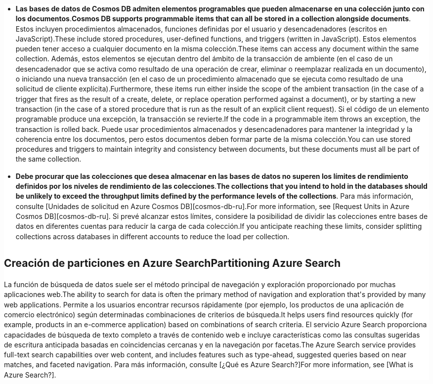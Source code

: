 - <span data-ttu-id="49464-352">**Las bases de datos de Cosmos DB admiten elementos programables que pueden almacenarse en una colección junto con los documentos**.</span><span class="sxs-lookup"><span data-stu-id="49464-352">**Cosmos DB supports programmable items that can all be stored in a collection alongside documents**.</span></span> <span data-ttu-id="49464-353">Estos incluyen procedimientos almacenados, funciones definidas por el usuario y desencadenadores (escritos en JavaScript).</span><span class="sxs-lookup"><span data-stu-id="49464-353">These include stored procedures, user-defined functions, and triggers (written in JavaScript).</span></span> <span data-ttu-id="49464-354">Estos elementos pueden tener acceso a cualquier documento en la misma colección.</span><span class="sxs-lookup"><span data-stu-id="49464-354">These items can access any document within the same collection.</span></span> <span data-ttu-id="49464-355">Además, estos elementos se ejecutan dentro del ámbito de la transacción de ambiente (en el caso de un desencadenador que se activa como resultado de una operación de crear, eliminar o reemplazar realizada en un documento), o iniciando una nueva transacción (en el caso de un procedimiento almacenado que se ejecuta como resultado de una solicitud de cliente explícita).</span><span class="sxs-lookup"><span data-stu-id="49464-355">Furthermore, these items run either inside the scope of the ambient transaction (in the case of a trigger that fires as the result of a create, delete, or replace operation performed against a document), or by starting a new transaction (in the case of a stored procedure that is run as the result of an explicit client request).</span></span> <span data-ttu-id="49464-356">Si el código de un elemento programable produce una excepción, la transacción se revierte.</span><span class="sxs-lookup"><span data-stu-id="49464-356">If the code in a programmable item throws an exception, the transaction is rolled back.</span></span> <span data-ttu-id="49464-357">Puede usar procedimientos almacenados y desencadenadores para mantener la integridad y la coherencia entre los documentos, pero estos documentos deben formar parte de la misma colección.</span><span class="sxs-lookup"><span data-stu-id="49464-357">You can use stored procedures and triggers to maintain integrity and consistency between documents, but these documents must all be part of the same collection.</span></span>

- <span data-ttu-id="49464-358">**Debe procurar que las colecciones que desea almacenar en las bases de datos no superen los límites de rendimiento definidos por los niveles de rendimiento de las colecciones**.</span><span class="sxs-lookup"><span data-stu-id="49464-358">**The collections that you intend to hold in the databases should be unlikely to exceed the throughput limits defined by the performance levels of the collections**.</span></span> <span data-ttu-id="49464-359">Para más información, consulte [Unidades de solicitud en Azure Cosmos DB][cosmos-db-ru].</span><span class="sxs-lookup"><span data-stu-id="49464-359">For more information, see [Request Units in Azure Cosmos DB][cosmos-db-ru].</span></span> <span data-ttu-id="49464-360">Si prevé alcanzar estos límites, considere la posibilidad de dividir las colecciones entre bases de datos en diferentes cuentas para reducir la carga de cada colección.</span><span class="sxs-lookup"><span data-stu-id="49464-360">If you anticipate reaching these limits, consider splitting collections across databases in different accounts to reduce the load per collection.</span></span>

## <a name="partitioning-azure-search"></a><span data-ttu-id="49464-361">Creación de particiones en Azure Search</span><span class="sxs-lookup"><span data-stu-id="49464-361">Partitioning Azure Search</span></span>

<span data-ttu-id="49464-362">La función de búsqueda de datos suele ser el método principal de navegación y exploración proporcionado por muchas aplicaciones web.</span><span class="sxs-lookup"><span data-stu-id="49464-362">The ability to search for data is often the primary method of navigation and exploration that's provided by many web applications.</span></span> <span data-ttu-id="49464-363">Permite a los usuarios encontrar recursos rápidamente (por ejemplo, los productos de una aplicación de comercio electrónico) según determinadas combinaciones de criterios de búsqueda.</span><span class="sxs-lookup"><span data-stu-id="49464-363">It helps users find resources quickly (for example, products in an e-commerce application) based on combinations of search criteria.</span></span> <span data-ttu-id="49464-364">El servicio Azure Search proporciona capacidades de búsqueda de texto completo a través de contenido web e incluye características como las consultas sugeridas de escritura anticipada basadas en coincidencias cercanas y en la navegación por facetas.</span><span class="sxs-lookup"><span data-stu-id="49464-364">The Azure Search service provides full-text search capabilities over web content, and includes features such as type-ahead, suggested queries based on near matches, and faceted navigation.</span></span> <span data-ttu-id="49464-365">Para más información, consulte [¿Qué es Azure Search?]</span><span class="sxs-lookup"><span data-stu-id="49464-365">For more information, see [What is Azure Search?].</span></span>
